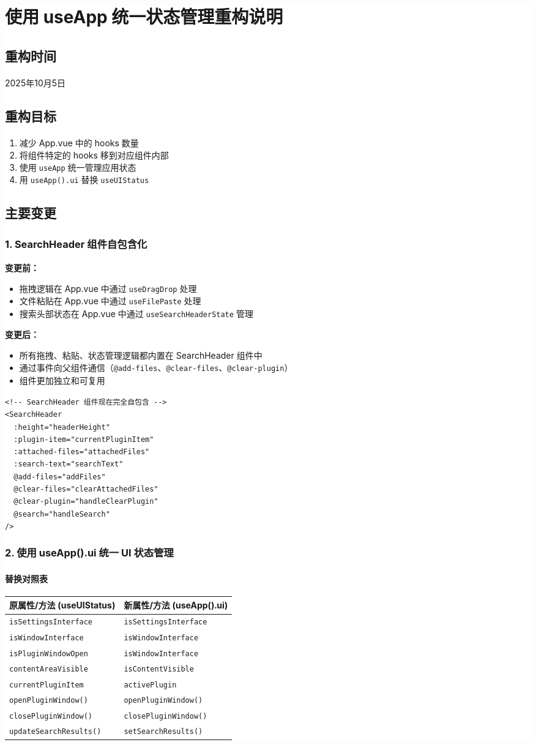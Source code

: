 # 使用 useApp 统一状态管理重构说明

## 重构时间

2025年10月5日

## 重构目标

1. 减少 App.vue 中的 hooks 数量
2. 将组件特定的 hooks 移到对应组件内部
3. 使用 `useApp` 统一管理应用状态
4. 用 `useApp().ui` 替换 `useUIStatus`

## 主要变更

### 1. SearchHeader 组件自包含化

**变更前：**

- 拖拽逻辑在 App.vue 中通过 `useDragDrop` 处理
- 文件粘贴在 App.vue 中通过 `useFilePaste` 处理
- 搜索头部状态在 App.vue 中通过 `useSearchHeaderState` 管理

**变更后：**

- 所有拖拽、粘贴、状态管理逻辑都内置在 SearchHeader 组件中
- 通过事件向父组件通信（`@add-files`、`@clear-files`、`@clear-plugin`）
- 组件更加独立和可复用

```vue
<!-- SearchHeader 组件现在完全自包含 -->
<SearchHeader
  :height="headerHeight"
  :plugin-item="currentPluginItem"
  :attached-files="attachedFiles"
  :search-text="searchText"
  @add-files="addFiles"
  @clear-files="clearAttachedFiles"
  @clear-plugin="handleClearPlugin"
  @search="handleSearch"
/>
```

### 2. 使用 useApp().ui 统一 UI 状态管理

#### 替换对照表

| 原属性/方法 (useUIStatus) | 新属性/方法 (useApp().ui) |
| ------------------------- | ------------------------- |
| `isSettingsInterface`     | `isSettingsInterface`     |
| `isWindowInterface`       | `isWindowInterface`       |
| `isPluginWindowOpen`      | `isWindowInterface`       |
| `contentAreaVisible`      | `isContentVisible`        |
| `currentPluginItem`       | `activePlugin`            |
| `openPluginWindow()`      | `openPluginWindow()`      |
| `closePluginWindow()`     | `closePluginWindow()`     |
| `updateSearchResults()`   | `setSearchResults()`      |